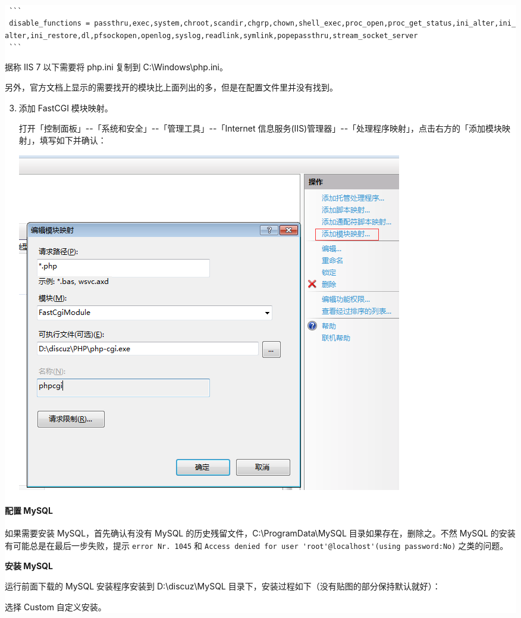      ```
     disable_functions = passthru,exec,system,chroot,scandir,chgrp,chown,shell_exec,proc_open,proc_get_status,ini_alter,ini_alter,ini_restore,dl,pfsockopen,openlog,syslog,readlink,symlink,popepassthru,stream_socket_server
     ```

   据称 IIS 7 以下需要将 php.ini 复制到 C:\Windows\php.ini。

   另外，官方文档上显示的需要找开的模块比上面列出的多，但是在配置文件里并没有找到。

3. 添加 FastCGI 模块映射。

   打开「控制面板」--「系统和安全」--「管理工具」--「Internet 信息服务(IIS)管理器」--「处理程序映射」，点击右方的「添加模块映射」，填写如下并确认：

   ![fastcgi](/images/posts/php/fastcgi.png)

#### 配置 MySQL

如果需要安装 MySQL，首先确认有没有 MySQL 的历史残留文件，C:\ProgramData\MySQL 目录如果存在，删除之。不然 MySQL 的安装有可能总是在最后一步失败，提示 `error Nr. 1045` 和 `Access denied for user 'root'@localhost'(using password:No)` 之类的问题。

**安装 MySQL**

运行前面下载的 MySQL 安装程序安装到 D:\discuz\MySQL 目录下，安装过程如下（没有贴图的部分保持默认就好）：

选择 Custom 自定义安装。
